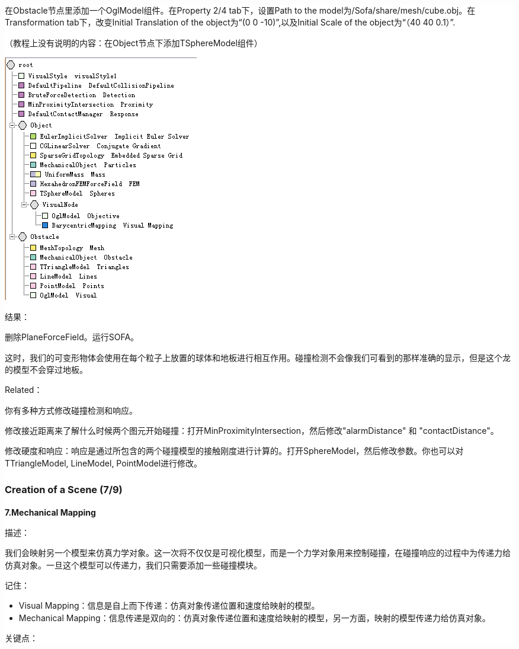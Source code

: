 在Obstacle节点里添加一个OglModel组件。在Property 2/4 tab下，设置Path to the model为/Sofa/share/mesh/cube.obj。在Transformation tab下，改变Initial Translation of the object为“(0 0 -10)”,以及Initial Scale of the object为“（40 40 0.1）”.

（教程上没有说明的内容：在Object节点下添加TSphereModel组件）

![](./img/43.png)

结果：

删除PlaneForceField。运行SOFA。

这时，我们的可变形物体会使用在每个粒子上放置的球体和地板进行相互作用。碰撞检测不会像我们可看到的那样准确的显示，但是这个龙的模型不会穿过地板。

Related：

你有多种方式修改碰撞检测和响应。

修改接近距离来了解什么时候两个图元开始碰撞：打开MinProximityIntersection，然后修改"alarmDistance" 和 "contactDistance"。

修改硬度和响应：响应是通过所包含的两个碰撞模型的接触刚度进行计算的。打开SphereModel，然后修改参数。你也可以对TTriangleModel, LineModel, PointModel进行修改。

### Creation of a Scene (7/9)  ###

**7.Mechanical Mapping**

描述：

我们会映射另一个模型来仿真力学对象。这一次将不仅仅是可视化模型，而是一个力学对象用来控制碰撞，在碰撞响应的过程中为传递力给仿真对象。一旦这个模型可以传递力，我们只需要添加一些碰撞模块。

记住：

- Visual Mapping：信息是自上而下传递：仿真对象传递位置和速度给映射的模型。
- Mechanical Mapping：信息传递是双向的：仿真对象传递位置和速度给映射的模型，另一方面，映射的模型传递力给仿真对象。

关键点：
